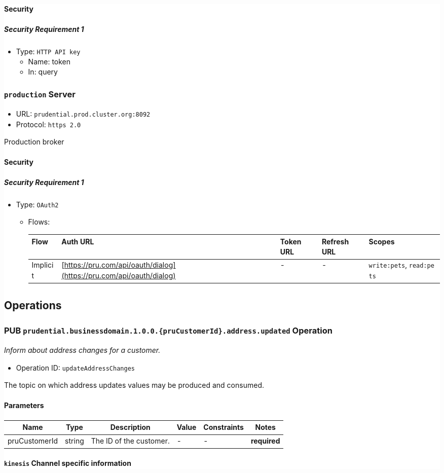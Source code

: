 #### Security

##### Security Requirement 1

* Type: `HTTP API key`
  * Name: token
  * In: query







### `production` Server

* URL: `prudential.prod.cluster.org:8092`
* Protocol: `https 2.0`

Production broker

#### Security

##### Security Requirement 1

* Type: `OAuth2`
  * Flows:

    | Flow | Auth URL | Token URL | Refresh URL | Scopes |
    |---|---|---|---|---|
    | Implicit | [https://pru.com/api/oauth/dialog](https://pru.com/api/oauth/dialog) | - | - | `write:pets`, `read:pets` |









## Operations

### PUB `prudential.businessdomain.1.0.0.{pruCustomerId}.address.updated` Operation

*Inform about address changes for a customer.*

* Operation ID: `updateAddressChanges`

The topic on which address updates values may be produced and consumed.

#### Parameters

| Name | Type | Description | Value | Constraints | Notes |
|---|---|---|---|---|---|
| pruCustomerId | string | The ID of the customer. | - | - | **required** |


#### `kinesis` Channel specific information

